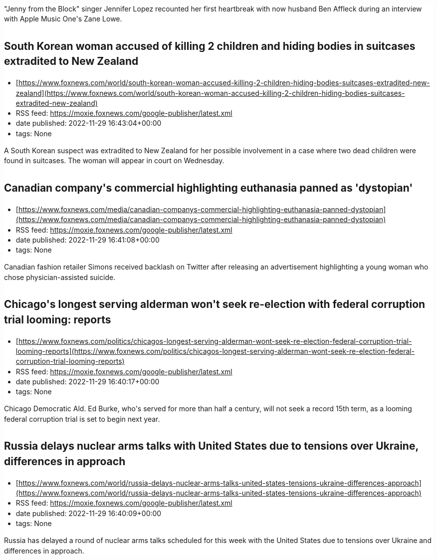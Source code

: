"Jenny from the Block" singer Jennifer Lopez recounted her first heartbreak with now husband Ben Affleck during an interview with Apple Music One's Zane Lowe.

## South Korean woman accused of killing 2 children and hiding bodies in suitcases extradited to New Zealand
 - [https://www.foxnews.com/world/south-korean-woman-accused-killing-2-children-hiding-bodies-suitcases-extradited-new-zealand](https://www.foxnews.com/world/south-korean-woman-accused-killing-2-children-hiding-bodies-suitcases-extradited-new-zealand)
 - RSS feed: https://moxie.foxnews.com/google-publisher/latest.xml
 - date published: 2022-11-29 16:43:04+00:00
 - tags: None

A South Korean suspect was extradited to New Zealand for her possible involvement in a case where two dead children were found in suitcases. The woman will appear in court on Wednesday.

## Canadian company's commercial highlighting euthanasia panned as 'dystopian'
 - [https://www.foxnews.com/media/canadian-companys-commercial-highlighting-euthanasia-panned-dystopian](https://www.foxnews.com/media/canadian-companys-commercial-highlighting-euthanasia-panned-dystopian)
 - RSS feed: https://moxie.foxnews.com/google-publisher/latest.xml
 - date published: 2022-11-29 16:41:08+00:00
 - tags: None

Canadian fashion retailer Simons received backlash on Twitter after releasing an advertisement highlighting a young woman who chose physician-assisted suicide.

## Chicago's longest serving alderman won't seek re-election with federal corruption trial looming: reports
 - [https://www.foxnews.com/politics/chicagos-longest-serving-alderman-wont-seek-re-election-federal-corruption-trial-looming-reports](https://www.foxnews.com/politics/chicagos-longest-serving-alderman-wont-seek-re-election-federal-corruption-trial-looming-reports)
 - RSS feed: https://moxie.foxnews.com/google-publisher/latest.xml
 - date published: 2022-11-29 16:40:17+00:00
 - tags: None

Chicago Democratic Ald. Ed Burke, who's served for more than half a century, will not seek a record 15th term, as a looming federal corruption trial is set to begin next year.

## Russia delays nuclear arms talks with United States due to tensions over Ukraine, differences in approach
 - [https://www.foxnews.com/world/russia-delays-nuclear-arms-talks-united-states-tensions-ukraine-differences-approach](https://www.foxnews.com/world/russia-delays-nuclear-arms-talks-united-states-tensions-ukraine-differences-approach)
 - RSS feed: https://moxie.foxnews.com/google-publisher/latest.xml
 - date published: 2022-11-29 16:40:09+00:00
 - tags: None

Russia has delayed a round of nuclear arms talks scheduled for this week with the United States due to tensions over Ukraine and differences in approach.
